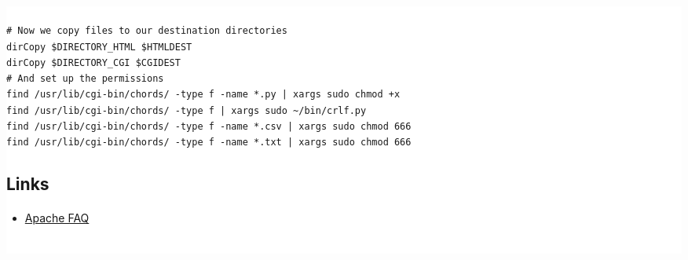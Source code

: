 ``` {.code}

# Now we copy files to our destination directories
dirCopy $DIRECTORY_HTML $HTMLDEST
dirCopy $DIRECTORY_CGI $CGIDEST
# And set up the permissions
find /usr/lib/cgi-bin/chords/ -type f -name *.py | xargs sudo chmod +x
find /usr/lib/cgi-bin/chords/ -type f | xargs sudo ~/bin/crlf.py
find /usr/lib/cgi-bin/chords/ -type f -name *.csv | xargs sudo chmod 666
find /usr/lib/cgi-bin/chords/ -type f -name *.txt | xargs sudo chmod 666
```

Links
-----

-   [Apache FAQ](http://wiki.apache.org/httpd/FAQ)

 
